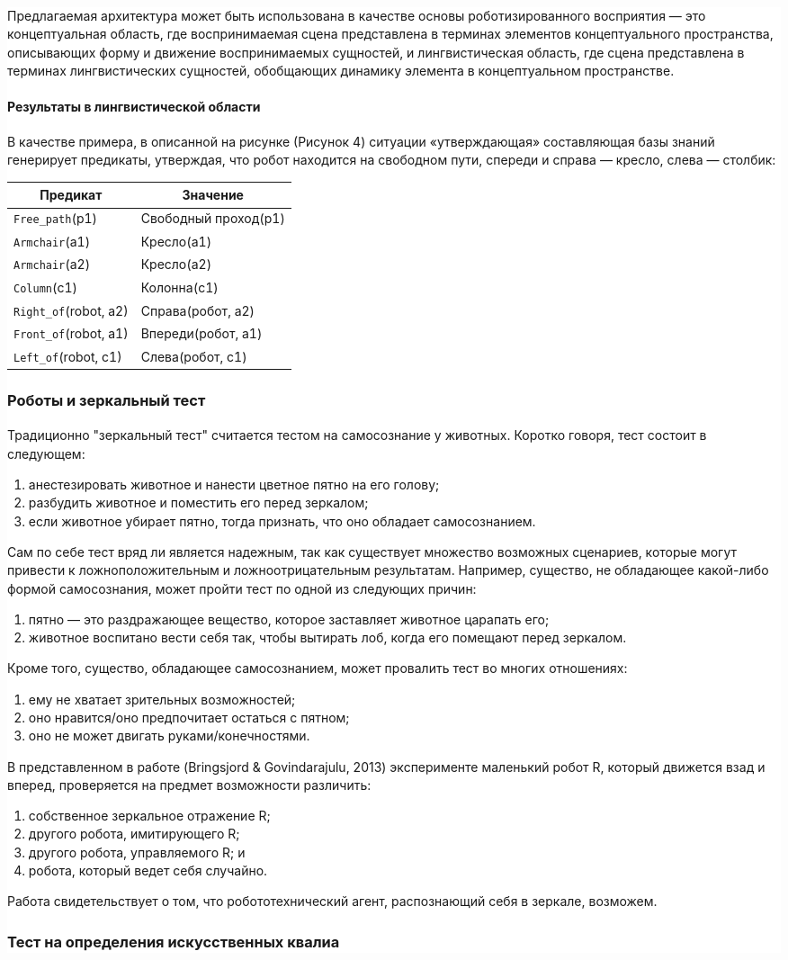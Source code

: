 Предлагаемая архитектура может быть использована в качестве основы роботизированного восприятия — это концептуальная область, где воспринимаемая сцена представлена в терминах элементов концептуального пространства, описывающих форму и движение воспринимаемых сущностей, и лингвистическая область, где сцена представлена в терминах лингвистических сущностей, обобщающих динамику элемента в концептуальном пространстве.

#### Результаты в лингвистической области

В качестве примера, в описанной на рисунке (Рисунок 4) ситуации «утверждающая» составляющая базы знаний генерирует предикаты, утверждая, что робот находится на свободном пути, спереди и справа — кресло, слева — столбик:

Предикат | Значение
-------- | --------
`Free_path`(p1) | Свободный проход(p1)
`Armchair`(a1) | Кресло(a1)
`Armchair`(a2) | Кресло(a2)
`Column`(c1) | Колонна(c1)
`Right_of`(robot, a2) | Справа(робот, a2)
`Front_of`(robot, a1) | Впереди(робот, a1)
`Left_of`(robot, c1) | Слева(робот, c1)

### Роботы и зеркальный тест

Традиционно "зеркальный тест" считается тестом на самосознание у животных. Коротко говоря, тест состоит в следующем:

1. анестезировать животное и нанести цветное пятно на его голову;
1. разбудить животное и поместить его перед зеркалом;
1. если животное убирает пятно, тогда признать, что оно обладает самосознанием.

Сам по себе тест вряд ли является надежным, так как существует множество возможных сценариев, которые могут привести к ложноположительным и ложноотрицательным результатам. Например, существо, не обладающее какой-либо формой самосознания, может пройти тест по одной из следующих причин:

1. пятно — это раздражающее вещество, которое заставляет животное царапать его;
1. животное воспитано вести себя так, чтобы вытирать лоб, когда его помещают перед зеркалом.

Кроме того, существо, обладающее самосознанием, может провалить тест во многих отношениях:

1. ему не хватает зрительных возможностей;
1. оно нравится/оно предпочитает остаться с пятном;
1. оно не может двигать руками/конечностями.

В представленном в работе (Bringsjord & Govindarajulu, 2013) эксперименте маленький робот R, который движется взад и вперед, проверяется на предмет возможности различить:

1. собственное зеркальное отражение R;
1. другого робота, имитирующего R;
1. другого робота, управляемого R; и
1. робота, который ведет себя случайно.

Работа свидетельствует о том, что робототехнический агент, распознающий себя в зеркале, возможем.

### Тест на определения искусственных квалиа
